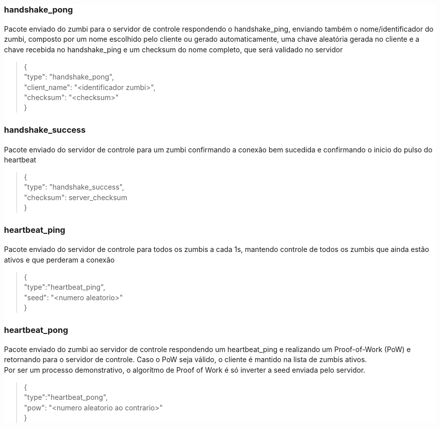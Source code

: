<a name="handshake_pong"></a>

### handshake_pong

Pacote enviado do zumbi para o servidor de controle respondendo o handshake_ping, enviando também o nome/identificador do zumbi, composto por um nome escolhido pelo cliente ou gerado automaticamente, uma chave aleatória gerada no cliente e a chave recebida no handshake_ping e um checksum do nome completo, que será validado no servidor

> {  
> "type": "handshake_pong",  
> "client_name": "\<identificador zumbi\>",  
> "checksum": "\<checksum\>"  
> }

<a name="handshake_success"></a>

### handshake_success

Pacote enviado do servidor de controle para um zumbi confirmando a conexão bem sucedida e confirmando o inicio do pulso do heartbeat

> {  
> "type": "handshake_success",  
> "checksum": server_checksum  
> }

<a name="heartbeat_ping"></a>

### heartbeat_ping

Pacote enviado do servidor de controle para todos os zumbis a cada 1s, mantendo controle de todos os zumbis que ainda estão ativos e que perderam a conexão

> {  
> "type":"heartbeat_ping",  
> "seed": "\<numero aleatorio\>"  
> }

<a name="heartbeat_pong"></a>

### heartbeat_pong

Pacote enviado do zumbi ao servidor de controle respondendo um heartbeat_ping e realizando um Proof-of-Work (PoW) e retornando para o servidor de controle. Caso o PoW seja válido, o cliente é mantido na lista de zumbis ativos.  
Por ser um processo demonstrativo, o algorítmo de Proof of Work é só inverter a seed enviada pelo servidor.

> {  
> "type":"heartbeat_pong",  
> "pow": "\<numero aleatorio ao contrario\>"  
> }

#
